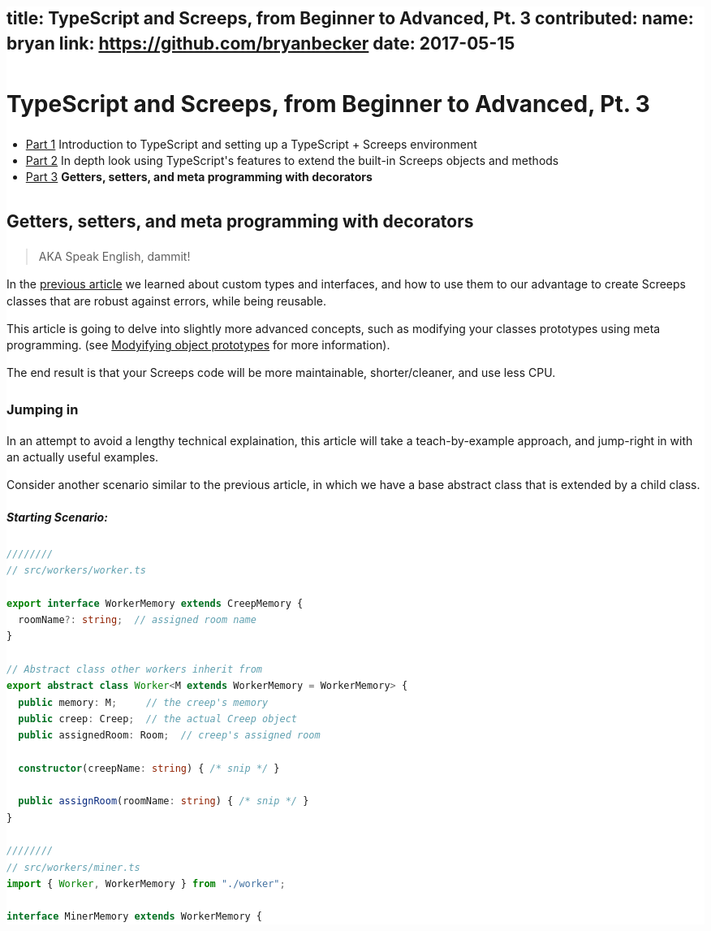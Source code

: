 title: TypeScript and Screeps, from Beginner to Advanced, Pt. 3
contributed:
    name: bryan
    link: https://github.com/bryanbecker
    date: 2017-05-15
---

# TypeScript and Screeps, from Beginner to Advanced, Pt. 3

* [Part 1](http://docs.screeps.com/contributed/typescript-and-screeps-1.html)
Introduction to TypeScript and setting up a TypeScript + Screeps environment
* [Part 2](http://docs.screeps.com/contributed/typescript-and-screeps-2.html)
In depth look using TypeScript's features to extend the built-in Screeps objects and methods
* [Part 3](http://docs.screeps.com/contributed/typescript-and-screeps-3.html)
**Getters, setters, and meta programming with decorators**

## Getters, setters, and meta programming with decorators
> AKA Speak English, dammit!

In the [previous article](http://docs.screeps.com/contributed/typescript-and-screeps-2.html) we learned about custom types and interfaces, and how to use them to our advantage to create Screeps classes that are robust against errors, while being reusable.

This article is going to delve into slightly more advanced concepts, such as modifying your classes prototypes using meta programming. 
(see [Modyifying object prototypes](http://docs.screeps.com/contributed/modifying-prototypes.html) for more information).

The end result is that your Screeps code will be more maintainable, shorter/cleaner, and use less CPU.

### Jumping in

In an attempt to avoid a lengthy technical explaination, this article will take a teach-by-example approach, and jump-right in with an actually useful examples.

Consider another scenario similar to the previous article, in which we have a base abstract class that is extended by a child class.

##### Starting Scenario:
```typescript
////////
// src/workers/worker.ts

export interface WorkerMemory extends CreepMemory {
  roomName?: string;  // assigned room name
}

// Abstract class other workers inherit from
export abstract class Worker<M extends WorkerMemory = WorkerMemory> {
  public memory: M;     // the creep's memory
  public creep: Creep;  // the actual Creep object
  public assignedRoom: Room;  // creep's assigned room
  
  constructor(creepName: string) { /* snip */ }
  
  public assignRoom(roomName: string) { /* snip */ }
}

////////
// src/workers/miner.ts
import { Worker, WorkerMemory } from "./worker";

interface MinerMemory extends WorkerMemory {
```